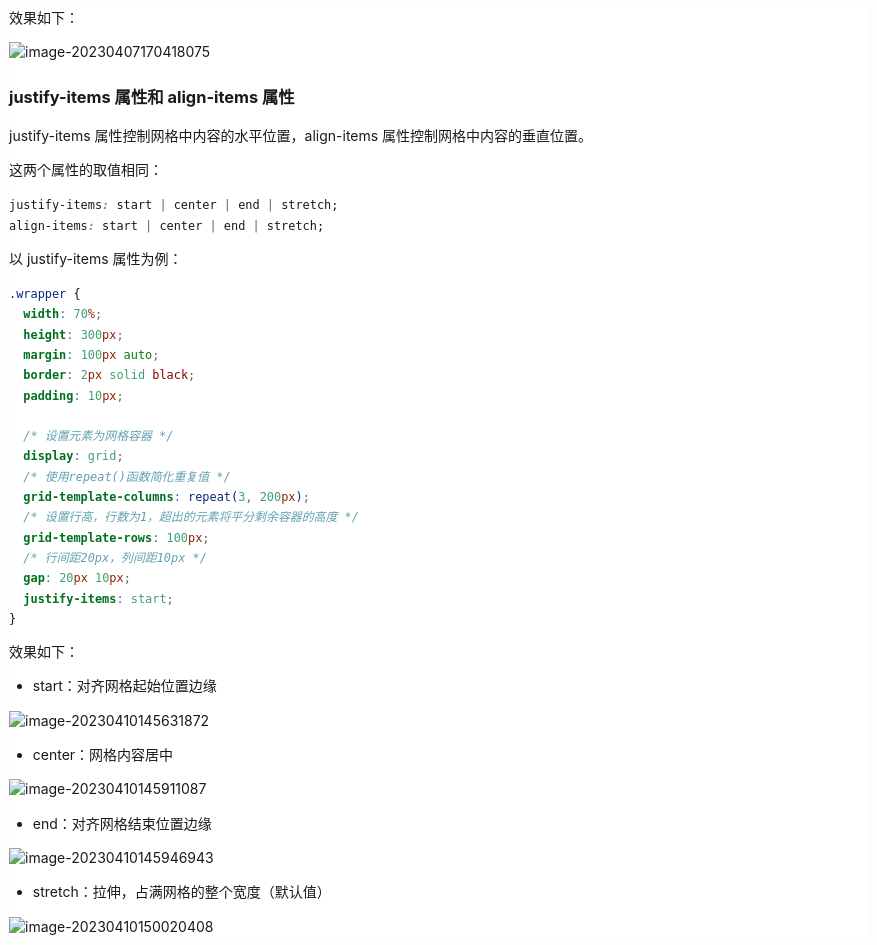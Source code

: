 效果如下：

![image-20230407170418075](https://penguinbucket.obs.cn-southwest-2.myhuaweicloud.com/img/202304071704143.png)

### justify-items 属性和 align-items 属性

justify-items 属性控制网格中内容的水平位置，align-items 属性控制网格中内容的垂直位置。

这两个属性的取值相同：

```css
justify-items: start | center | end | stretch;
align-items: start | center | end | stretch;
```

以 justify-items 属性为例：

```css {16}
.wrapper {
  width: 70%;
  height: 300px;
  margin: 100px auto;
  border: 2px solid black;
  padding: 10px;

  /* 设置元素为网格容器 */
  display: grid;
  /* 使用repeat()函数简化重复值 */
  grid-template-columns: repeat(3, 200px);
  /* 设置行高，行数为1，超出的元素将平分剩余容器的高度 */
  grid-template-rows: 100px;
  /* 行间距20px，列间距10px */
  gap: 20px 10px;
  justify-items: start;
}
```

效果如下：

- start：对齐网格起始位置边缘

![image-20230410145631872](https://penguinbucket.obs.cn-southwest-2.myhuaweicloud.com/img/202304101456016.png)

- center：网格内容居中

![image-20230410145911087](https://penguinbucket.obs.cn-southwest-2.myhuaweicloud.com/img/202304101459143.png)

- end：对齐网格结束位置边缘

![image-20230410145946943](https://penguinbucket.obs.cn-southwest-2.myhuaweicloud.com/img/202304101459987.png)

- stretch：拉伸，占满网格的整个宽度（默认值）

![image-20230410150020408](https://penguinbucket.obs.cn-southwest-2.myhuaweicloud.com/img/202304101500452.png)

